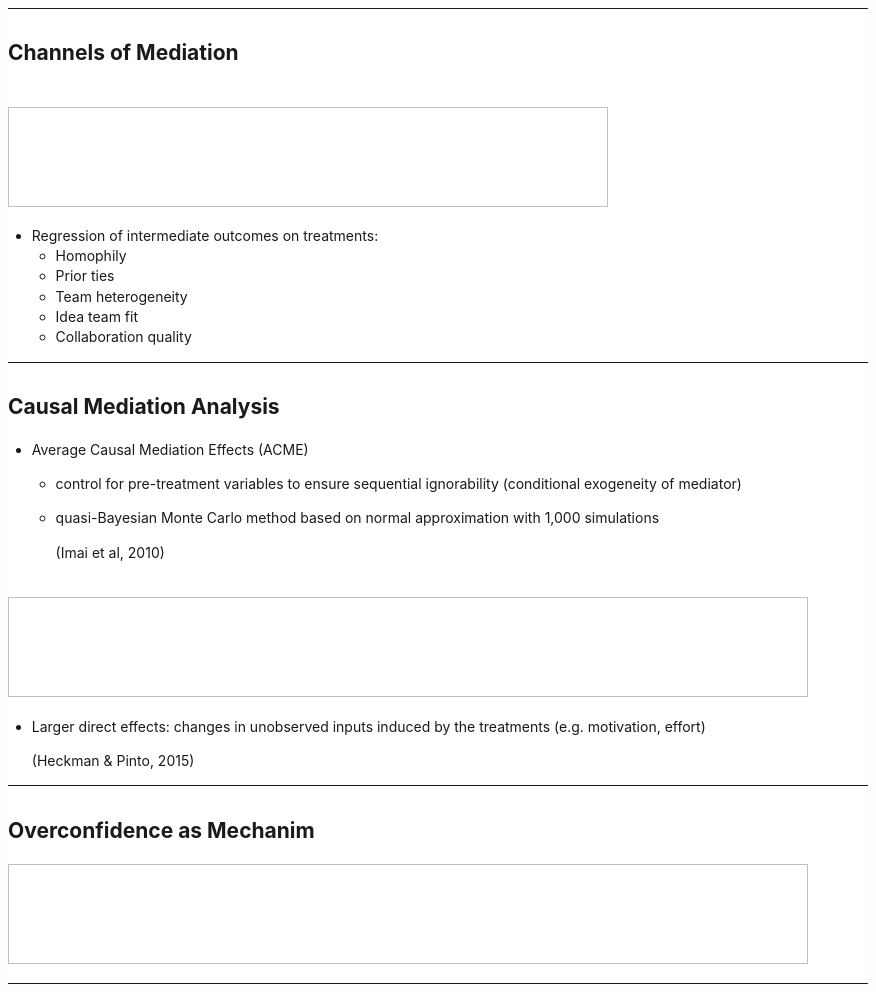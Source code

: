 

----



## Channels of Mediation 

<br>

<img data-src="img/why.png"  height="100" width="600">

* Regression of intermediate outcomes on treatments:
  * Homophily
  * Prior ties
  * Team heterogeneity
  * Idea team fit
  * Collaboration quality

----



## Causal Mediation Analysis

* Average Causal Mediation Effects (ACME)
  * control for pre-treatment variables to ensure sequential ignorability (conditional exogeneity of mediator)
  * quasi-Bayesian Monte Carlo method based on normal approximation with 1,000 simulations

    (Imai et al, 2010)<!-- .element: class="reference" --> 




<br>

<img data-src="img/results4.png"  height="100" width="800">

<br>

* Larger direct effects: changes in unobserved inputs induced by the treatments (e.g. motivation, effort)

  (Heckman & Pinto, 2015) 
   

----



## Overconfidence as Mechanim

<img data-src="img/results5.png"  height="100" width="800">




----  ----
